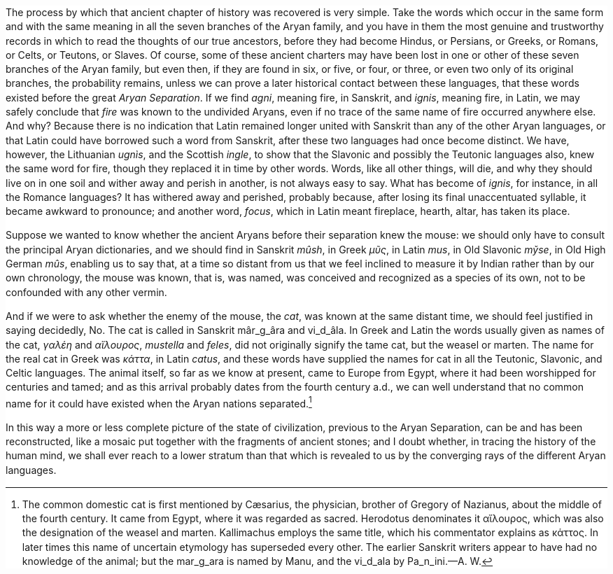 The process by which that ancient chapter of history was recovered is very simple. Take the words which occur in the same form and with the same meaning in all the seven branches of the Aryan family, and you have in them the most genuine and trustworthy records in which to read the thoughts of our true ancestors, before they had become Hindus, or Persians, or Greeks, or Romans, or Celts, or Teutons, or Slaves. Of course, some of these ancient charters may have been lost in one or other of these seven branches of the Aryan family, but even then, if they are found in six, or five, or four, or three, or even two only of its original branches, the probability remains, unless we can prove a later historical contact between these languages, that these words existed before the great _Aryan Separation_. If we find _agni_, meaning fire, in Sanskrit, and _ignis_, meaning fire, in Latin, we may safely conclude that _fire_ was known to the undivided Aryans, even if no trace of the same name of fire occurred anywhere else. And why? Because there is no indication that Latin remained longer united with Sanskrit than any of the other Aryan languages, or that Latin could have borrowed such a word from Sanskrit, after these two languages had once become distinct. We have, however, the Lithuanian _ugnìs_, and the Scottish _ingle_, to show that the Slavonic and possibly the Teutonic languages also, knew the same word for fire, though they replaced it in time by other words. Words, like all other things, will die, and why they should live on in one soil and wither away and perish in another, is not always easy to say. What has become of _ignis_, for instance, in all the Romance languages? It has withered away and perished, probably because, after losing its final unaccentuated syllable, it became awkward to pronounce; and another word, _focus_, which in Latin meant fireplace, hearth, altar, has taken its place.

Suppose we wanted to know whether the ancient Aryans before their separation knew the mouse: we should only have to consult the principal Aryan dictionaries, and we should find in Sanskrit _mûsh_, in Greek _μῦς_, in Latin _mus_, in Old Slavonic _my̌se_, in Old High German _mûs_, enabling us to say that, at a time so distant from us that we feel inclined to measure it by Indian rather than by our own chronology, the mouse was known, that is, was named, was conceived and recognized as a species of its own, not to be confounded with any other vermin.

And if we were to ask whether the enemy of the mouse, the _cat_, was known at the same distant time, we should feel justified in saying decidedly, No. The cat is called in Sanskrit mâr_g_âra and vi_d_âla. In Greek and Latin the words usually given as names of the cat, _γαλἑη_ and _αἴλουρος_, _mustella_ and _feles_, did not originally signify the tame cat, but the weasel or marten. The name for the real cat in Greek was _κἁττα_, in Latin _catus_, and these words have supplied the names for cat in all the Teutonic, Slavonic, and Celtic languages. The animal itself, so far as we know at present, came to Europe from Egypt, where it had been worshipped for centuries and tamed; and as this arrival probably dates from the fourth century a.d., we can well understand that no common name for it could have existed when the Aryan nations separated.[[^15]](#Footnote_15_15)

In this way a more or less complete picture of the state of civilization, previous to the Aryan Separation, can be and has been reconstructed, like a mosaic put together with the fragments of ancient stones; and I doubt whether, in tracing the history of the human mind, we shall ever reach to a lower stratum than that which is revealed to us by the converging rays of the different Aryan languages.


[^1]: Pliny (VI. 26) tells us that in his day the annual drain of bullion into India, in return for her valuable produce, reached the immense amount of "five hundred and fifty millions of sesterces." See E. Thomas, "The Indian Balhará," p. 13.
[^2]: Cunningham, in the "Journal of the Asiatic Society of Bengal," 1881, p. 184.
[^3]: General Cunningham describes this treasure in the "Journal of the Asiatic Society of Bengal" as having been found on the northern bank of the Oxus in 1877, and containing coins from Darius down to Antiochus the Great, and Euthydemus, King of Baktria. This would seem to indicate that it had been buried there in 208 b.c., when Baktria was invaded by Antiochus and Euthydemus defeated. The coins, figures, and ornaments, many of them, were manifestly Persian, and doubtless had been brought into that country and kept by the victorious generals of Alexander. Some of the works of art unearthed by Dr. Schliemann at Mykenæ are either Persian or Assyrian in character, and are like those found on the Oxus. Professor Forchhammer very plausibly supposes that they were spoils from the Persian camp which had been awarded to Mykenæ as her share after the overthrow of Mardonius.—A. W.
[^4]: See "Selected Essays," vol. i., p. 500, "The Migration of Fables."
[^5]: Cratylus, 411 A. "Still, as I have put on the lion's skin, I must not be faint-hearted." Possibly, however, this may refer to Hercules, and not to the fable of the donkey in the lion's or the tiger's skin. In the Hitopade_s_a, a donkey, being nearly starved, is sent by his master into a corn-field to feed. In order to shield him he puts a tiger's skin on him. All goes well till a watchman approaches, hiding himself under his gray coat, and trying to shoot the tiger. The donkey thinks it is a gray female donkey, begins to bray, and is killed. On a similar fable in Æsop, see Benfey, "Pantschatantra," vol. i., p. 463; M. M., "Selected Essays," vol. i., p. 513.
[^6]: See "Fragmenta Comic" (Didot), p. 302; Benfey, l. c. vol. i., p. 374.
[^7]: "Lectures on the Science of Language," vol. i., p. 231.
[^8]: 1 Kings 3:25.
[^9]: The Bible story is dramatic; the other is not. The "shudder" is a tribute to the dramatic power of the Bible narrative. The child was in no danger of being cut in twain. In the Buddhist version the child _is_ injured. Why does not Prof. Müller shudder when the child is hurt and cries? The Solomonic child is not hurt and does not cry. Is not the Bible story the more humane, the more dignified, the more dramatic? And no canon of criticism requires us to believe that a poor version of a story is the more primitive.—Am. Pubs.
[^10]: See some excellent remarks on this subject in Rhys Davids, "Buddhist Birth-Stories," vol. i., pp. xiii. and xliv. The learned scholar gives another version of the story from a Singhalese translation of the _G_âtaka, dating from the fourteenth century, and he expresses a hope that Dr. Fausböll will soon publish the Pâli original.
[^11]: This is true of what theologians call natural religion, which is assumed to be a growth out of human consciousness; but the Christian religion is not a natural religion.—Am. Pubs.
[^12]: There are traces of Aryan occupation at Babylon, Rawlinson assures us, about twenty centuries b.c. This would suggest a possible interchange of religious ideas between the earlier Aryan and Akkado-Chaldean peoples.—A. W.
[^13]: See Cunningham, "Journal of the Asiatic Society of Bengal," 1881, pp. 162-168.
[^14]: _Sîm_, the Persian word for silver, has also the meaning of one thirteenth; see Cunningham, l. c. p. 165.
[^15]: The common domestic cat is first mentioned by Cæsarius, the physician, brother of Gregory of Nazianus, about the middle of the fourth century. It came from Egypt, where it was regarded as sacred. Herodotus denominates it αἴλουρος, which was also the designation of the weasel and marten. Kallimachus employs the same title, which his commentator explains as κἁττος. In later times this name of uncertain etymology has superseded every other. The earlier Sanskrit writers appear to have had no knowledge of the animal; but the mar_g_ara is named by Manu, and the vi_d_ala by Pa_n_ini.—A. W.
[^16]: Sir William Jones was thirty-seven years of age when he sailed for India. He received the honor of knighthood in March, 1783, on his appointment as Judge of the Supreme Court of Judicature at Fort William, at Bengal.—A. W.